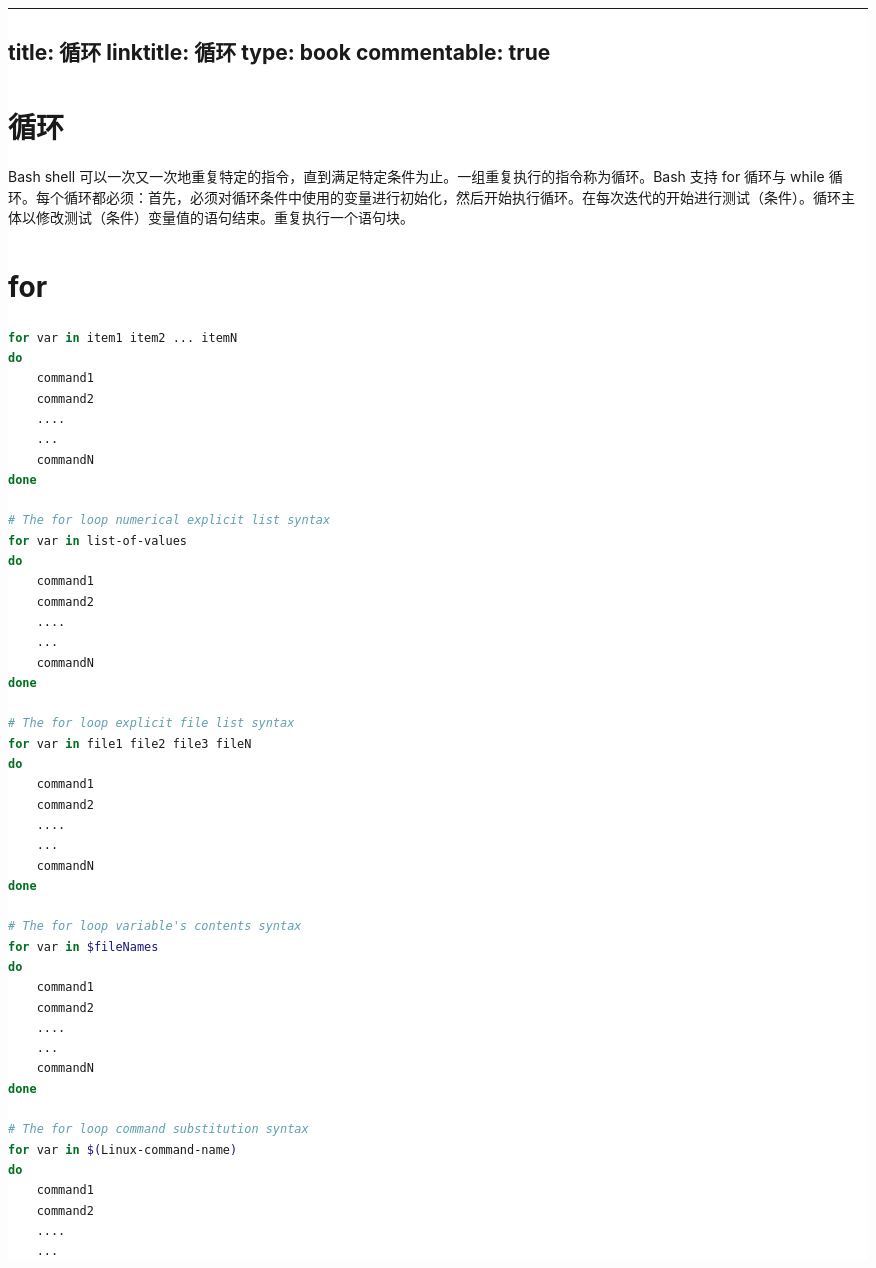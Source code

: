 
---
title: 循环
linktitle: 循环
type: book
commentable: true
---

# 循环

Bash shell 可以一次又一次地重复特定的指令，直到满足特定条件为止。一组重复执行的指令称为循环。Bash 支持 for 循环与 while 循环。每个循环都必须：首先，必须对循环条件中使用的变量进行初始化，然后开始执行循环。在每次迭代的开始进行测试（条件）。循环主体以修改测试（条件）变量值的语句结束。重复执行一个语句块。

# for

```sh
for var in item1 item2 ... itemN
do
    command1
    command2
    ....
    ...
    commandN
done

# The for loop numerical explicit list syntax
for var in list-of-values
do
    command1
    command2
    ....
    ...
    commandN
done

# The for loop explicit file list syntax
for var in file1 file2 file3 fileN
do
    command1
    command2
    ....
    ...
    commandN
done

# The for loop variable's contents syntax
for var in $fileNames
do
    command1
    command2
    ....
    ...
    commandN
done

# The for loop command substitution syntax
for var in $(Linux-command-name)
do
    command1
    command2
    ....
    ...
```